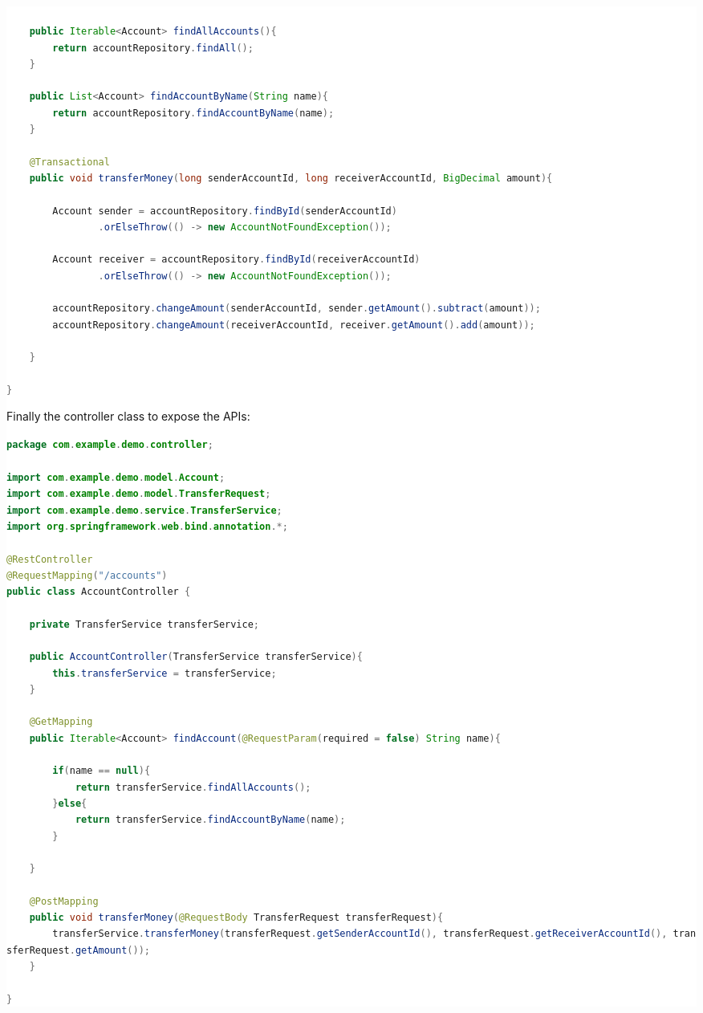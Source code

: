 ```java

    public Iterable<Account> findAllAccounts(){
        return accountRepository.findAll();
    }

    public List<Account> findAccountByName(String name){
        return accountRepository.findAccountByName(name);
    }

    @Transactional
    public void transferMoney(long senderAccountId, long receiverAccountId, BigDecimal amount){

        Account sender = accountRepository.findById(senderAccountId)
                .orElseThrow(() -> new AccountNotFoundException());

        Account receiver = accountRepository.findById(receiverAccountId)
                .orElseThrow(() -> new AccountNotFoundException());

        accountRepository.changeAmount(senderAccountId, sender.getAmount().subtract(amount));
        accountRepository.changeAmount(receiverAccountId, receiver.getAmount().add(amount));

    }

}
```

Finally the controller class to expose the APIs:

```java
package com.example.demo.controller;

import com.example.demo.model.Account;
import com.example.demo.model.TransferRequest;
import com.example.demo.service.TransferService;
import org.springframework.web.bind.annotation.*;

@RestController
@RequestMapping("/accounts")
public class AccountController {

    private TransferService transferService;

    public AccountController(TransferService transferService){
        this.transferService = transferService;
    }

    @GetMapping
    public Iterable<Account> findAccount(@RequestParam(required = false) String name){

        if(name == null){
            return transferService.findAllAccounts();
        }else{
            return transferService.findAccountByName(name);
        }

    }

    @PostMapping
    public void transferMoney(@RequestBody TransferRequest transferRequest){
        transferService.transferMoney(transferRequest.getSenderAccountId(), transferRequest.getReceiverAccountId(), transferRequest.getAmount());
    }

}
```